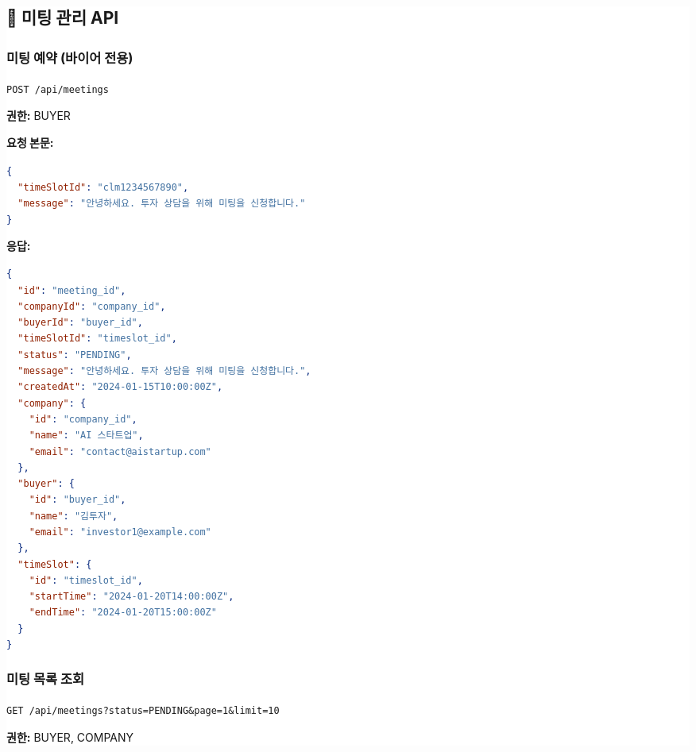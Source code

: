 ## 🤝 미팅 관리 API

### 미팅 예약 (바이어 전용)

```http
POST /api/meetings
```

**권한:** BUYER

**요청 본문:**

```json
{
  "timeSlotId": "clm1234567890",
  "message": "안녕하세요. 투자 상담을 위해 미팅을 신청합니다."
}
```

**응답:**

```json
{
  "id": "meeting_id",
  "companyId": "company_id",
  "buyerId": "buyer_id",
  "timeSlotId": "timeslot_id",
  "status": "PENDING",
  "message": "안녕하세요. 투자 상담을 위해 미팅을 신청합니다.",
  "createdAt": "2024-01-15T10:00:00Z",
  "company": {
    "id": "company_id",
    "name": "AI 스타트업",
    "email": "contact@aistartup.com"
  },
  "buyer": {
    "id": "buyer_id",
    "name": "김투자",
    "email": "investor1@example.com"
  },
  "timeSlot": {
    "id": "timeslot_id",
    "startTime": "2024-01-20T14:00:00Z",
    "endTime": "2024-01-20T15:00:00Z"
  }
}
```

### 미팅 목록 조회

```http
GET /api/meetings?status=PENDING&page=1&limit=10
```

**권한:** BUYER, COMPANY
